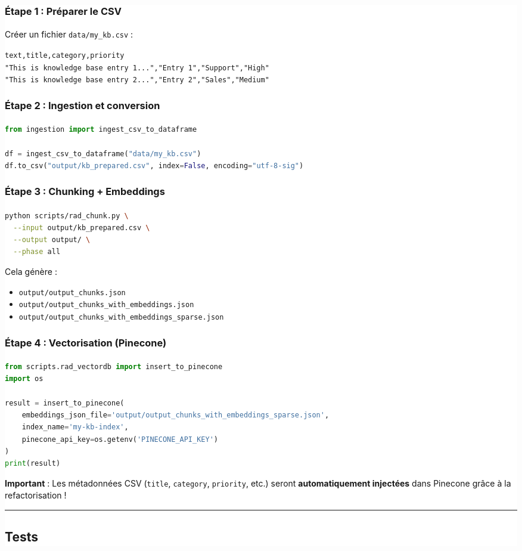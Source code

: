 ### Étape 1 : Préparer le CSV

Créer un fichier `data/my_kb.csv` :

```csv
text,title,category,priority
"This is knowledge base entry 1...","Entry 1","Support","High"
"This is knowledge base entry 2...","Entry 2","Sales","Medium"
```

### Étape 2 : Ingestion et conversion

```python
from ingestion import ingest_csv_to_dataframe

df = ingest_csv_to_dataframe("data/my_kb.csv")
df.to_csv("output/kb_prepared.csv", index=False, encoding="utf-8-sig")
```

### Étape 3 : Chunking + Embeddings

```bash
python scripts/rad_chunk.py \
  --input output/kb_prepared.csv \
  --output output/ \
  --phase all
```

Cela génère :
- `output/output_chunks.json`
- `output/output_chunks_with_embeddings.json`
- `output/output_chunks_with_embeddings_sparse.json`

### Étape 4 : Vectorisation (Pinecone)

```python
from scripts.rad_vectordb import insert_to_pinecone
import os

result = insert_to_pinecone(
    embeddings_json_file='output/output_chunks_with_embeddings_sparse.json',
    index_name='my-kb-index',
    pinecone_api_key=os.getenv('PINECONE_API_KEY')
)
print(result)
```

**Important** : Les métadonnées CSV (`title`, `category`, `priority`, etc.) seront **automatiquement injectées** dans Pinecone grâce à la refactorisation !

---

## Tests
